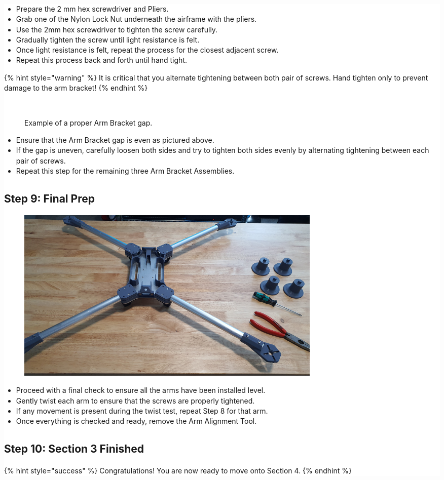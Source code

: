 </div>

* Prepare the 2 mm hex screwdriver and Pliers.
* Grab one of the Nylon Lock Nut underneath the airframe with the pliers.
* Use the 2mm hex screwdriver to tighten the screw carefully.
* Gradually tighten the screw until light resistance is felt.
* Once light resistance is felt, repeat the process for the closest adjacent screw.
* Repeat this process back and forth until hand tight.

{% hint style="warning" %}
It is critical that you alternate tightening between both pair of screws. Hand tighten only to prevent damage to the arm bracket!
{% endhint %}



<figure><img src="../../.gitbook/assets/13213214323412.png" alt=""><figcaption><p>Example of a proper Arm Bracket gap.</p></figcaption></figure>

* Ensure that the Arm Bracket gap is even as pictured above.&#x20;
* If the gap is uneven, carefully loosen both sides and try to tighten both sides evenly by alternating tightening between each pair of screws.
* Repeat this step for the remaining three Arm Bracket Assemblies.



## Step 9: Final Prep

<figure><img src="../../.gitbook/assets/20240927_001931[1].jpg" alt="" width="563"><figcaption></figcaption></figure>

* Proceed with a final check to ensure all the arms have been installed level.
* Gently twist each arm to ensure that the screws are properly tightened.
* If any movement is present during the twist test, repeat Step 8 for that arm.
* Once everything is checked and ready, remove the Arm Alignment Tool.

## Step 10: Section 3 Finished

{% hint style="success" %}
Congratulations! You are now ready to move onto Section 4.&#x20;
{% endhint %}
